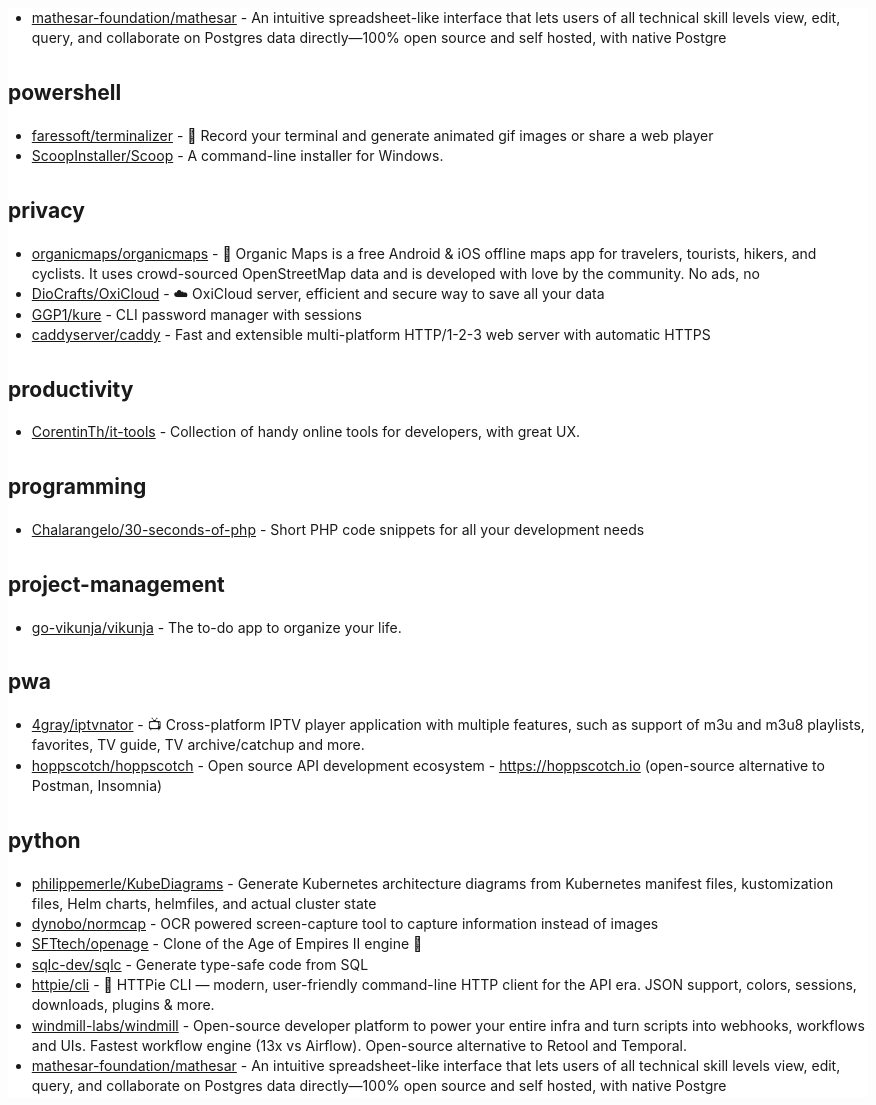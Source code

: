 - [mathesar-foundation/mathesar](https://github.com/mathesar-foundation/mathesar) - An intuitive spreadsheet-like interface that lets users of all technical skill levels view, edit, query, and collaborate on Postgres data directly—100% open source and self hosted, with native Postgre

## powershell 

- [faressoft/terminalizer](https://github.com/faressoft/terminalizer) - 🦄 Record your terminal and generate animated gif images or share a web player
- [ScoopInstaller/Scoop](https://github.com/ScoopInstaller/Scoop) - A command-line installer for Windows.

## privacy 

- [organicmaps/organicmaps](https://github.com/organicmaps/organicmaps) - 🍃 Organic Maps is a free Android & iOS offline maps app for travelers, tourists, hikers, and cyclists. It uses crowd-sourced OpenStreetMap data and is developed with love by the community. No ads, no 
- [DioCrafts/OxiCloud](https://github.com/DioCrafts/OxiCloud) - ☁️ OxiCloud server, efficient and secure way to save all your data
- [GGP1/kure](https://github.com/GGP1/kure) - CLI password manager with sessions
- [caddyserver/caddy](https://github.com/caddyserver/caddy) - Fast and extensible multi-platform HTTP/1-2-3 web server with automatic HTTPS

## productivity 

- [CorentinTh/it-tools](https://github.com/CorentinTh/it-tools) - Collection of handy online tools for developers, with great UX.

## programming 

- [Chalarangelo/30-seconds-of-php](https://github.com/Chalarangelo/30-seconds-of-php) - Short PHP code snippets for all your development needs

## project-management 

- [go-vikunja/vikunja](https://github.com/go-vikunja/vikunja) - The to-do app to organize your life.

## pwa 

- [4gray/iptvnator](https://github.com/4gray/iptvnator) - :tv: Cross-platform IPTV player application with multiple features, such as support of m3u and m3u8 playlists, favorites, TV guide, TV archive/catchup and more.
- [hoppscotch/hoppscotch](https://github.com/hoppscotch/hoppscotch) - Open source API development ecosystem - https://hoppscotch.io (open-source alternative to Postman, Insomnia)

## python 

- [philippemerle/KubeDiagrams](https://github.com/philippemerle/KubeDiagrams) - Generate Kubernetes architecture diagrams from Kubernetes manifest files, kustomization files, Helm charts, helmfiles, and actual cluster state
- [dynobo/normcap](https://github.com/dynobo/normcap) - OCR powered screen-capture tool to capture information instead of images
- [SFTtech/openage](https://github.com/SFTtech/openage) - Clone of the Age of Empires II engine 🚀
- [sqlc-dev/sqlc](https://github.com/sqlc-dev/sqlc) - Generate type-safe code from SQL
- [httpie/cli](https://github.com/httpie/cli) - 🥧 HTTPie CLI  — modern, user-friendly command-line HTTP client for the API era. JSON support, colors, sessions, downloads, plugins & more.
- [windmill-labs/windmill](https://github.com/windmill-labs/windmill) - Open-source developer platform to power your entire infra and turn scripts into webhooks, workflows and UIs. Fastest workflow engine (13x vs Airflow). Open-source alternative to Retool and Temporal.
- [mathesar-foundation/mathesar](https://github.com/mathesar-foundation/mathesar) - An intuitive spreadsheet-like interface that lets users of all technical skill levels view, edit, query, and collaborate on Postgres data directly—100% open source and self hosted, with native Postgre